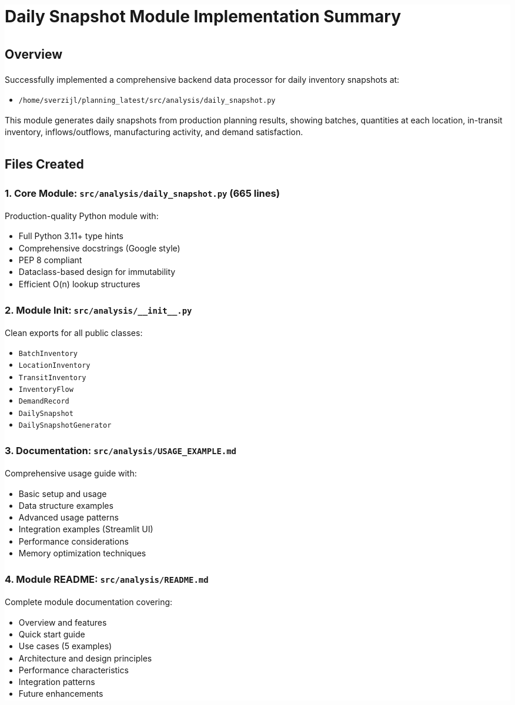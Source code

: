 # Daily Snapshot Module Implementation Summary

## Overview

Successfully implemented a comprehensive backend data processor for daily inventory snapshots at:
- `/home/sverzijl/planning_latest/src/analysis/daily_snapshot.py`

This module generates daily snapshots from production planning results, showing batches, quantities at each location, in-transit inventory, inflows/outflows, manufacturing activity, and demand satisfaction.

## Files Created

### 1. Core Module: `src/analysis/daily_snapshot.py` (665 lines)

Production-quality Python module with:
- Full Python 3.11+ type hints
- Comprehensive docstrings (Google style)
- PEP 8 compliant
- Dataclass-based design for immutability
- Efficient O(n) lookup structures

### 2. Module Init: `src/analysis/__init__.py`

Clean exports for all public classes:
- `BatchInventory`
- `LocationInventory`
- `TransitInventory`
- `InventoryFlow`
- `DemandRecord`
- `DailySnapshot`
- `DailySnapshotGenerator`

### 3. Documentation: `src/analysis/USAGE_EXAMPLE.md`

Comprehensive usage guide with:
- Basic setup and usage
- Data structure examples
- Advanced usage patterns
- Integration examples (Streamlit UI)
- Performance considerations
- Memory optimization techniques

### 4. Module README: `src/analysis/README.md`

Complete module documentation covering:
- Overview and features
- Quick start guide
- Use cases (5 examples)
- Architecture and design principles
- Performance characteristics
- Integration patterns
- Future enhancements
